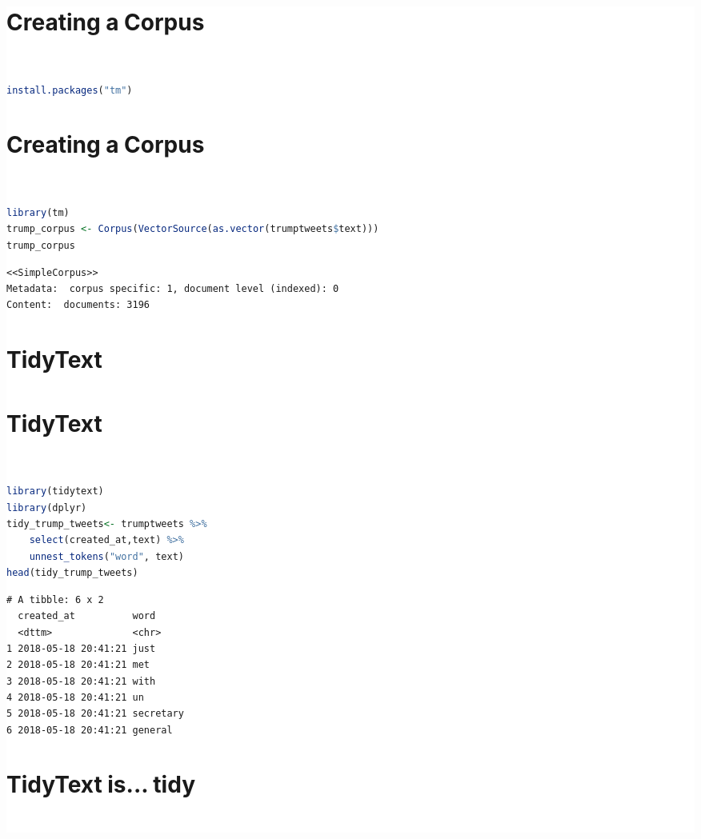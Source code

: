 Creating a Corpus
========================================================
&nbsp;

```r
install.packages("tm")
```

Creating a Corpus
========================================================
&nbsp;

```r
library(tm)
trump_corpus <- Corpus(VectorSource(as.vector(trumptweets$text))) 
trump_corpus
```

```
<<SimpleCorpus>>
Metadata:  corpus specific: 1, document level (indexed): 0
Content:  documents: 3196
```

TidyText
========================================================




TidyText
========================================================
&nbsp;

```r
library(tidytext)
library(dplyr)
tidy_trump_tweets<- trumptweets %>%
    select(created_at,text) %>%
    unnest_tokens("word", text)
head(tidy_trump_tweets)
```

```
# A tibble: 6 x 2
  created_at          word     
  <dttm>              <chr>    
1 2018-05-18 20:41:21 just     
2 2018-05-18 20:41:21 met      
3 2018-05-18 20:41:21 with     
4 2018-05-18 20:41:21 un       
5 2018-05-18 20:41:21 secretary
6 2018-05-18 20:41:21 general  
```

TidyText is... tidy
========================================================
&nbsp;
